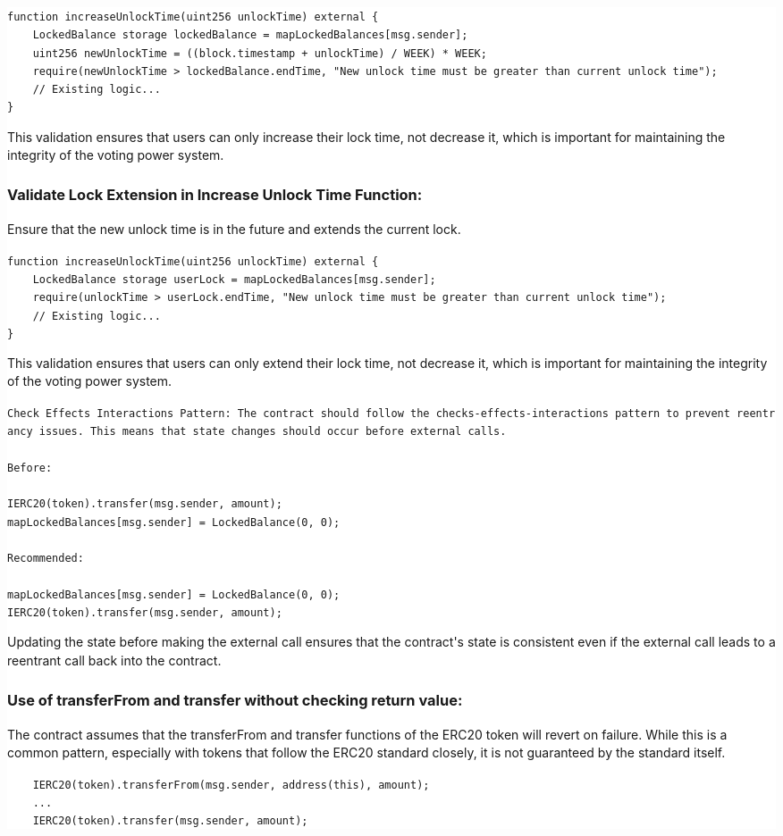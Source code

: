 ```
function increaseUnlockTime(uint256 unlockTime) external {
    LockedBalance storage lockedBalance = mapLockedBalances[msg.sender];
    uint256 newUnlockTime = ((block.timestamp + unlockTime) / WEEK) * WEEK;
    require(newUnlockTime > lockedBalance.endTime, "New unlock time must be greater than current unlock time");
    // Existing logic...
}
```

This validation ensures that users can only increase their lock time, not decrease it, which is important for maintaining the integrity of the voting power system.

### Validate Lock Extension in Increase Unlock Time Function:

Ensure that the new unlock time is in the future and extends the current lock.

```
function increaseUnlockTime(uint256 unlockTime) external {
    LockedBalance storage userLock = mapLockedBalances[msg.sender];
    require(unlockTime > userLock.endTime, "New unlock time must be greater than current unlock time");
    // Existing logic...
}
```

This validation ensures that users can only extend their lock time, not decrease it, which is important for maintaining the integrity of the voting power system.



    Check Effects Interactions Pattern: The contract should follow the checks-effects-interactions pattern to prevent reentrancy issues. This means that state changes should occur before external calls.

    Before:

    IERC20(token).transfer(msg.sender, amount);
    mapLockedBalances[msg.sender] = LockedBalance(0, 0);

    Recommended:

    mapLockedBalances[msg.sender] = LockedBalance(0, 0);
    IERC20(token).transfer(msg.sender, amount);

Updating the state before making the external call ensures that the contract's state is consistent even if the external call leads to a reentrant call back into the contract.

### Use of transferFrom and transfer without checking return value: 

The contract assumes that the transferFrom and transfer functions of the ERC20 token will revert on failure. While this is a common pattern, especially with tokens that follow the ERC20 standard closely, it is not guaranteed by the standard itself.

```
    IERC20(token).transferFrom(msg.sender, address(this), amount);
    ...
    IERC20(token).transfer(msg.sender, amount);
```
